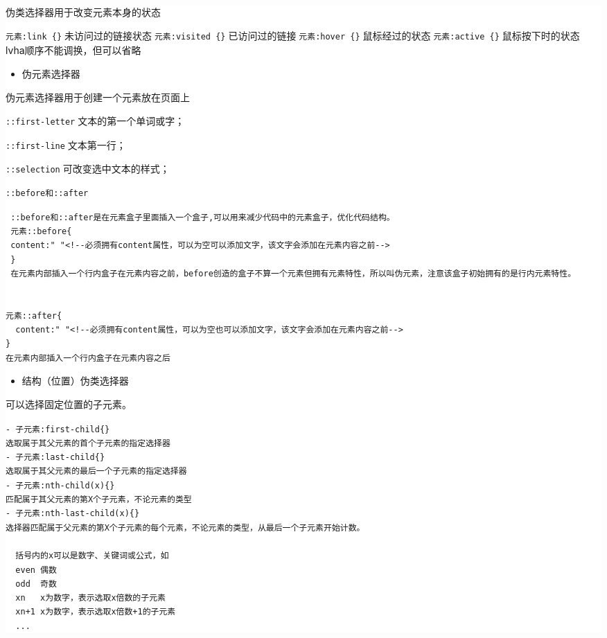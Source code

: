 伪类选择器用于改变元素本身的状态

`元素:link {}`    未访问过的链接状态
`元素:visited {}`  已访问过的链接
`元素:hover {}` 鼠标经过的状态
`元素:active {}`  鼠标按下时的状态
lvha顺序不能调换，但可以省略



- 伪元素选择器

伪元素选择器用于创建一个元素放在页面上

`::first-letter`
文本的第一个单词或字；



`::first-line`
文本第一行；



`::selection`
可改变选中文本的样式；



`::before和::after`

```
 ::before和::after是在元素盒子里面插入一个盒子,可以用来减少代码中的元素盒子，优化代码结构。
 元素::before{
 content:" "<!--必须拥有content属性，可以为空可以添加文字，该文字会添加在元素内容之前-->
 }
 在元素内部插入一个行内盒子在元素内容之前，before创造的盒子不算一个元素但拥有元素特性，所以叫伪元素，注意该盒子初始拥有的是行内元素特性。


元素::after{
  content:" "<!--必须拥有content属性，可以为空也可以添加文字，该文字会添加在元素内容之前-->
}   
在元素内部插入一个行内盒子在元素内容之后
```





- 结构（位置）伪类选择器

可以选择固定位置的子元素。

```
- 子元素:first-child{}
选取属于其父元素的首个子元素的指定选择器
- 子元素:last-child{}
选取属于其父元素的最后一个子元素的指定选择器
- 子元素:nth-child(x){}
匹配属于其父元素的第X个子元素，不论元素的类型
- 子元素:nth-last-child(x){}
选择器匹配属于父元素的第X个子元素的每个元素，不论元素的类型，从最后一个子元素开始计数。

  括号内的x可以是数字、关键词或公式，如
  even 偶数
  odd  奇数
  xn   x为数字，表示选取x倍数的子元素
  xn+1 x为数字，表示选取x倍数+1的子元素
  ...
```
